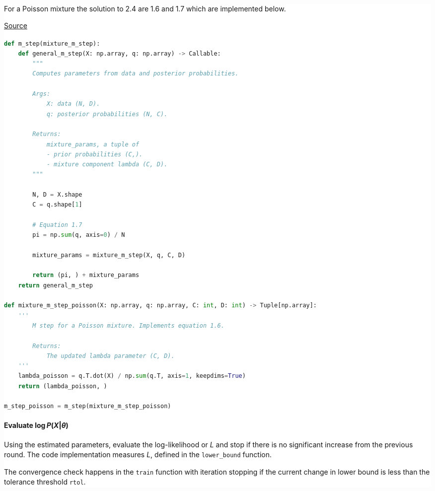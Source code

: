 For a Poisson mixture the solution to 2.4 are 1.6 and 1.7 which are implemented below.

[Source](https://github.com/mkffl/mixture-models/blob/db80513f40a065f6384fdea1be366f842b206165/model.py#L77)
```python
def m_step(mixture_m_step):
    def general_m_step(X: np.array, q: np.array) -> Callable:
        """
        Computes parameters from data and posterior probabilities.

        Args:
            X: data (N, D).
            q: posterior probabilities (N, C).

        Returns:
            mixture_params, a tuple of
            - prior probabilities (C,).
            - mixture component lambda (C, D).
        """    
        
        N, D = X.shape
        C = q.shape[1]    
        
        # Equation 1.7
        pi = np.sum(q, axis=0) / N

        mixture_params = mixture_m_step(X, q, C, D)
            
        return (pi, ) + mixture_params
    return general_m_step

def mixture_m_step_poisson(X: np.array, q: np.array, C: int, D: int) -> Tuple[np.array]:
    '''
        M step for a Poisson mixture. Implements equation 1.6.
        
        Returns: 
            The updated lambda parameter (C, D).
    '''
    lambda_poisson = q.T.dot(X) / np.sum(q.T, axis=1, keepdims=True)
    return (lambda_poisson, )

m_step_poisson = m_step(mixture_m_step_poisson)

```

#### Evaluate $\log P(X|\theta)$

Using the estimated parameters, evaluate the log-likelihood or $L$ and stop if there is no significant increase from the previous round. The code implementation measures $L$, defined in the `lower_bound` function. 

The convergence check happens in the `train` function with iteration stopping if the current change in lower bound is less than the tolerance threshold `rtol`.
